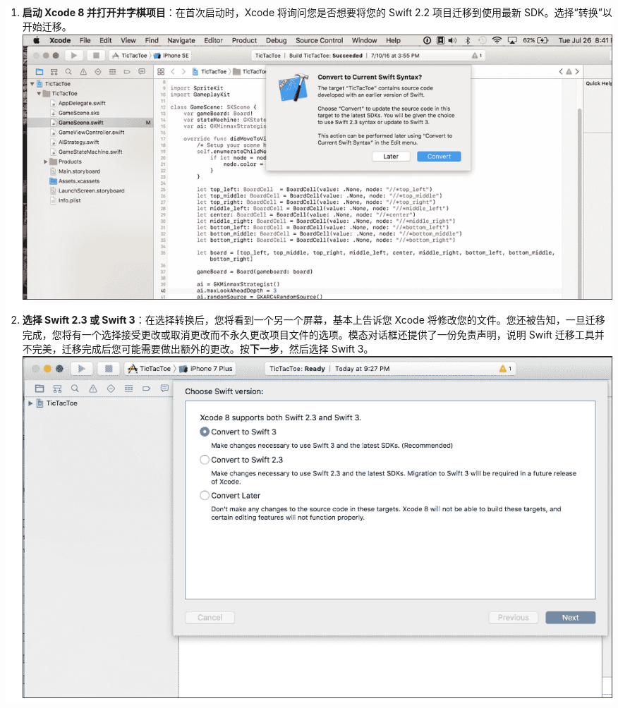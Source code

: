 1.  **启动 Xcode 8 并打开井字棋项目**：在首次启动时，Xcode 将询问您是否想要将您的 Swift 2.2 项目迁移到使用最新 SDK。选择“转换”以开始迁移。![使用 Xcode 的 Swift 迁移工具进行迁移](img/image_03_001.jpg)

1.  **选择 Swift 2.3 或 Swift 3**：在选择转换后，您将看到一个另一个屏幕，基本上告诉您 Xcode 将修改您的文件。您还被告知，一旦迁移完成，您将有一个选择接受更改或取消更改而不永久更改项目文件的选项。模态对话框还提供了一份免责声明，说明 Swift 迁移工具并不完美，迁移完成后您可能需要做出额外的更改。按**下一步**，然后选择 Swift 3。![使用 Xcode 的 Swift 迁移工具进行迁移](img/image_03_002.jpg)
